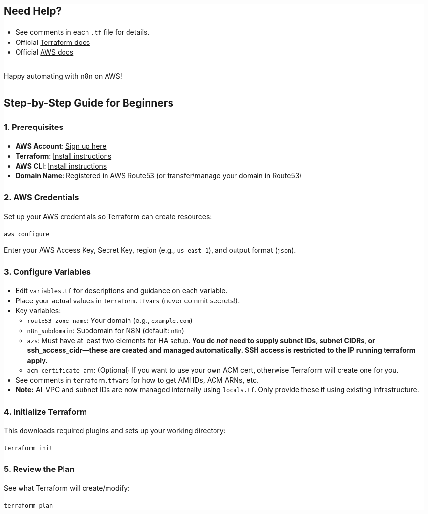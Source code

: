 
## Need Help?
- See comments in each `.tf` file for details.
- Official [Terraform docs](https://www.terraform.io/docs/)
- Official [AWS docs](https://docs.aws.amazon.com/)

---

Happy automating with n8n on AWS!

## Step-by-Step Guide for Beginners

### 1. Prerequisites
- **AWS Account**: [Sign up here](https://aws.amazon.com/)
- **Terraform**: [Install instructions](https://www.terraform.io/downloads.html)
- **AWS CLI**: [Install instructions](https://docs.aws.amazon.com/cli/latest/userguide/getting-started-install.html)
- **Domain Name**: Registered in AWS Route53 (or transfer/manage your domain in Route53)

### 2. AWS Credentials
Set up your AWS credentials so Terraform can create resources:
```sh
aws configure
```
Enter your AWS Access Key, Secret Key, region (e.g., `us-east-1`), and output format (`json`).

### 3. Configure Variables
- Edit `variables.tf` for descriptions and guidance on each variable.
- Place your actual values in `terraform.tfvars` (never commit secrets!).
- Key variables:
  - `route53_zone_name`: Your domain (e.g., `example.com`)
  - `n8n_subdomain`: Subdomain for N8N (default: `n8n`)
  - `azs`: Must have at least two elements for HA setup. **You do _not_ need to supply subnet IDs, subnet CIDRs, or ssh_access_cidr—these are created and managed automatically. SSH access is restricted to the IP running terraform apply.**
  - `acm_certificate_arn`: (Optional) If you want to use your own ACM cert, otherwise Terraform will create one for you.
- See comments in `terraform.tfvars` for how to get AMI IDs, ACM ARNs, etc.
- **Note:** All VPC and subnet IDs are now managed internally using `locals.tf`. Only provide these if using existing infrastructure.

### 4. Initialize Terraform
This downloads required plugins and sets up your working directory:
```sh
terraform init
```

### 5. Review the Plan
See what Terraform will create/modify:
```sh
terraform plan
```
